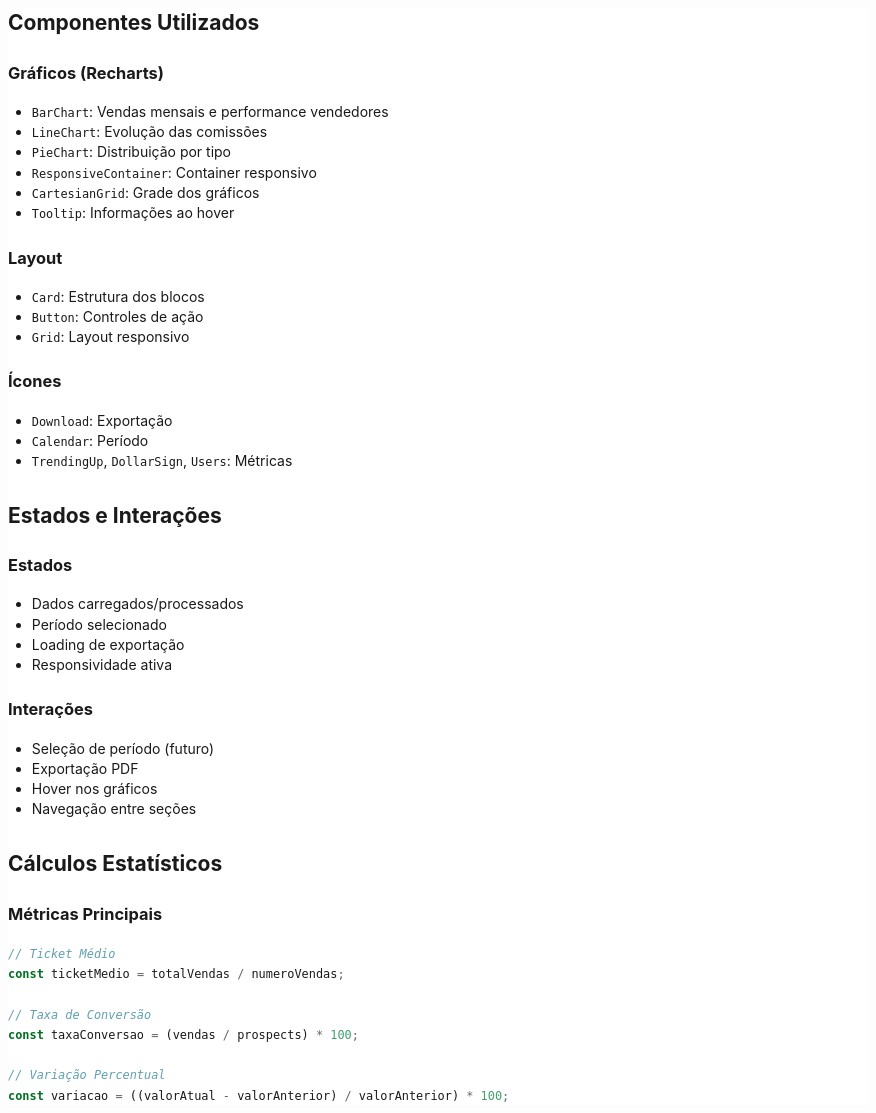 ## Componentes Utilizados

### Gráficos (Recharts)
- `BarChart`: Vendas mensais e performance vendedores
- `LineChart`: Evolução das comissões
- `PieChart`: Distribuição por tipo
- `ResponsiveContainer`: Container responsivo
- `CartesianGrid`: Grade dos gráficos
- `Tooltip`: Informações ao hover

### Layout
- `Card`: Estrutura dos blocos
- `Button`: Controles de ação
- `Grid`: Layout responsivo

### Ícones
- `Download`: Exportação
- `Calendar`: Período
- `TrendingUp`, `DollarSign`, `Users`: Métricas

## Estados e Interações

### Estados
- Dados carregados/processados
- Período selecionado
- Loading de exportação
- Responsividade ativa

### Interações
- Seleção de período (futuro)
- Exportação PDF
- Hover nos gráficos
- Navegação entre seções

## Cálculos Estatísticos

### Métricas Principais
```javascript
// Ticket Médio
const ticketMedio = totalVendas / numeroVendas;

// Taxa de Conversão  
const taxaConversao = (vendas / prospects) * 100;

// Variação Percentual
const variacao = ((valorAtual - valorAnterior) / valorAnterior) * 100;
```
